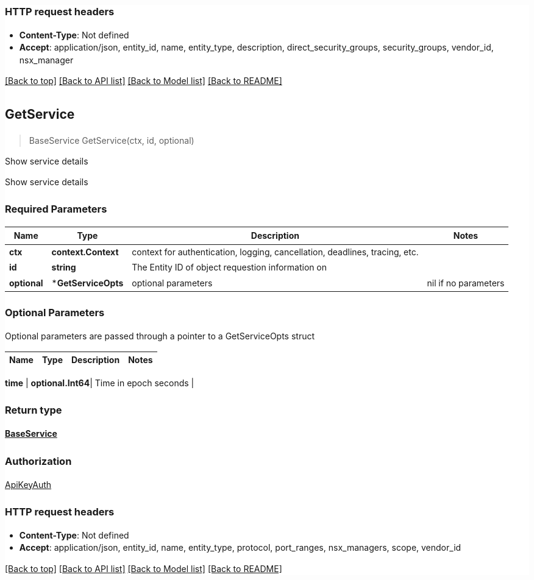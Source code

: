 ### HTTP request headers

- **Content-Type**: Not defined
- **Accept**: application/json, entity_id, name, entity_type, description, direct_security_groups, security_groups, vendor_id, nsx_manager

[[Back to top]](#) [[Back to API list]](../README.md#documentation-for-api-endpoints)
[[Back to Model list]](../README.md#documentation-for-models)
[[Back to README]](../README.md)


## GetService

> BaseService GetService(ctx, id, optional)

Show service details

Show service details

### Required Parameters


Name | Type | Description  | Notes
------------- | ------------- | ------------- | -------------
**ctx** | **context.Context** | context for authentication, logging, cancellation, deadlines, tracing, etc.
**id** | **string**| The Entity ID of object requestion information on | 
 **optional** | ***GetServiceOpts** | optional parameters | nil if no parameters

### Optional Parameters

Optional parameters are passed through a pointer to a GetServiceOpts struct


Name | Type | Description  | Notes
------------- | ------------- | ------------- | -------------

 **time** | **optional.Int64**| Time in epoch seconds | 

### Return type

[**BaseService**](BaseService.md)

### Authorization

[ApiKeyAuth](../README.md#ApiKeyAuth)

### HTTP request headers

- **Content-Type**: Not defined
- **Accept**: application/json, entity_id, name, entity_type, protocol, port_ranges, nsx_managers, scope, vendor_id

[[Back to top]](#) [[Back to API list]](../README.md#documentation-for-api-endpoints)
[[Back to Model list]](../README.md#documentation-for-models)
[[Back to README]](../README.md)
